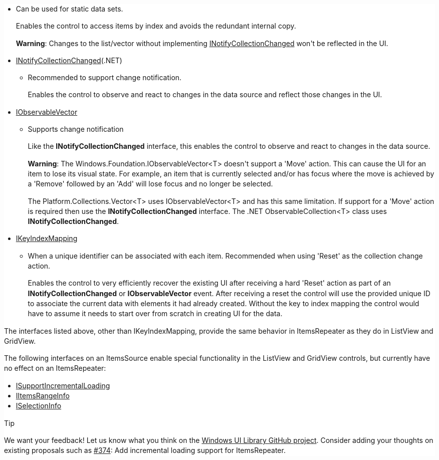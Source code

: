   - Can be used for static data sets.

    Enables the control to access items by index and avoids the redundant internal copy.

    **Warning**:
    Changes to the list/vector without implementing [INotifyCollectionChanged](/dotnet/api/system.collections.specialized.inotifycollectionchanged) won't be reflected in the UI.

- [INotifyCollectionChanged](/dotnet/api/system.collections.specialized.inotifycollectionchanged)(.NET)

  - Recommended to support change notification.

    Enables the control to observe and react to changes in the data source and reflect those changes in the UI.

- [IObservableVector](/uwp/api/windows.foundation.collections.iobservablevector_t_)

  - Supports change notification

    Like the **INotifyCollectionChanged** interface, this enables the control to observe and react to changes in the data source.

    **Warning**:
    The Windows.Foundation.IObservableVector\<T> doesn't support a 'Move' action. This can cause the UI for an item to lose its visual state.  For example, an item that is currently selected and/or has focus where the move is achieved by a 'Remove' followed by an 'Add' will lose focus and no longer be selected.

    The Platform.Collections.Vector\<T> uses IObservableVector\<T> and has this same limitation. If support for a 'Move' action is required then use the **INotifyCollectionChanged** interface.  The .NET ObservableCollection\<T> class uses **INotifyCollectionChanged**.

- [IKeyIndexMapping](/uwp/api/microsoft.ui.xaml.controls.ikeyindexmapping)

  - When a unique identifier can be associated with each item.  Recommended when using 'Reset' as the collection change action.

    Enables the control to very efficiently recover the existing UI after receiving a hard 'Reset' action as part of an **INotifyCollectionChanged** or **IObservableVector** event. After receiving a reset the control will use the provided unique ID to associate the current data with elements it had already created. Without the key to index mapping the control would have to assume it needs to start over from scratch in creating UI for the data.

The interfaces listed above, other than IKeyIndexMapping, provide the same behavior in ItemsRepeater as they do in ListView and GridView.

The following interfaces on an ItemsSource enable special functionality in the ListView and GridView controls, but currently have no effect on an ItemsRepeater:

- [ISupportIncrementalLoading](/uwp/api/windows.ui.xaml.data.isupportincrementalloading)
- [IItemsRangeInfo](/uwp/api/windows.ui.xaml.data.iitemsrangeinfo)
- [ISelectionInfo](/uwp/api/windows.ui.xaml.data.iselectioninfo)

> [!TIP]
> We want your feedback! Let us know what you think on the [Windows UI Library GitHub project](https://github.com/Microsoft/microsoft-ui-xaml/issues). Consider adding your thoughts on existing proposals such as [#374](https://github.com/Microsoft/microsoft-ui-xaml/issues/374): Add incremental loading support for ItemsRepeater.
